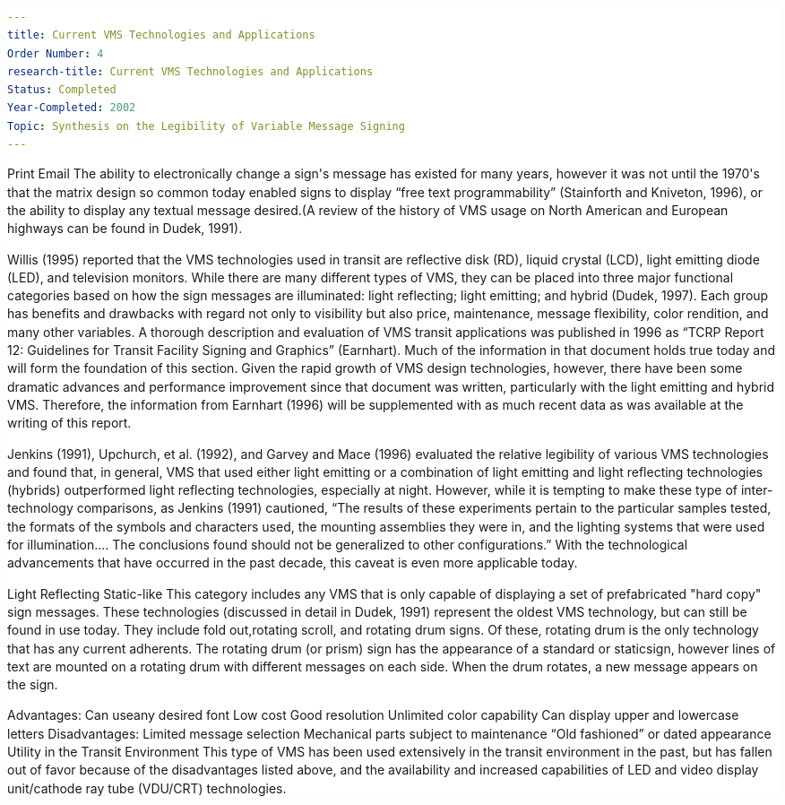 ```yaml
---
title: Current VMS Technologies and Applications
Order Number: 4
research-title: Current VMS Technologies and Applications
Status: Completed
Year-Completed: 2002
Topic: Synthesis on the Legibility of Variable Message Signing 
---
```


Print Email
The ability to electronically change a sign's message has existed for many years, however it was not until the 1970's that the matrix design so common today enabled signs to display “free text programmability” (Stainforth and Kniveton, 1996), or the ability to display any textual message desired.(A review of the history of VMS usage on North American and European highways can be found in Dudek, 1991).

Willis (1995) reported that the VMS technologies used in transit are reflective disk (RD), liquid crystal (LCD), light emitting diode (LED), and television monitors. While there are many different types of VMS, they can be placed into three major functional categories based on how the sign messages are illuminated: light reflecting; light emitting; and hybrid (Dudek, 1997). Each group has benefits and drawbacks with regard not only to visibility but also price, maintenance, message flexibility, color rendition, and many other variables. A thorough description and evaluation of VMS transit applications was published in 1996 as “TCRP Report 12: Guidelines for Transit Facility Signing and Graphics” (Earnhart). Much of the information in that document holds true today and will form the foundation of this section. Given the rapid growth of VMS design technologies, however, there have been some dramatic advances and performance improvement since that document was written, particularly with the light emitting and hybrid VMS. Therefore, the information from Earnhart (1996) will be supplemented with as much recent data as was available at the writing of this report.

Jenkins (1991), Upchurch, et al. (1992), and Garvey and Mace (1996) evaluated the relative legibility of various VMS technologies and found that, in general, VMS that used either light emitting or a combination of light emitting and light reflecting technologies (hybrids) outperformed light reflecting technologies, especially at night. However, while it is tempting to make these type of inter-technology comparisons, as Jenkins (1991) cautioned, “The results of these experiments pertain to the particular samples tested, the formats of the symbols and characters used, the mounting assemblies they were in, and the lighting systems that were used for illumination.... The conclusions found should not be generalized to other configurations.” With the technological advancements that have occurred in the past decade, this caveat is even more applicable today.

Light Reflecting
Static-like
This category includes any VMS that is only capable of displaying a set of prefabricated "hard copy" sign messages. These technologies (discussed in detail in Dudek, 1991) represent the oldest VMS technology, but can still be found in use today. They include fold out,rotating scroll, and rotating drum signs. Of these, rotating drum is the only technology that has any current adherents. The rotating drum (or prism) sign has the appearance of a standard or staticsign, however lines of text are mounted on a rotating drum with different messages on each side. When the drum rotates, a new message appears on the sign.

Advantages:
Can useany desired font
Low cost
Good resolution
Unlimited color capability
Can display upper and lowercase letters
Disadvantages:
Limited message selection
Mechanical parts subject to maintenance
“Old fashioned” or dated appearance
Utility in the Transit Environment
This type of VMS has been used extensively in the transit environment in the past, but has fallen out of favor because of the disadvantages listed above, and the availability and increased capabilities of LED and video display unit/cathode ray tube (VDU/CRT) technologies.
